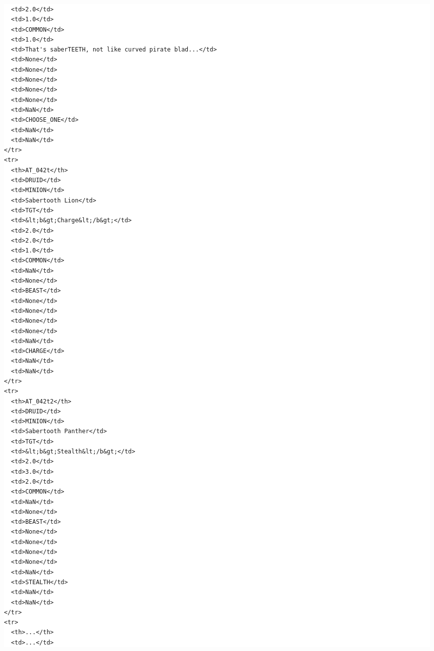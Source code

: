       <td>2.0</td>
      <td>1.0</td>
      <td>COMMON</td>
      <td>1.0</td>
      <td>That's saberTEETH, not like curved pirate blad...</td>
      <td>None</td>
      <td>None</td>
      <td>None</td>
      <td>None</td>
      <td>None</td>
      <td>NaN</td>
      <td>CHOOSE_ONE</td>
      <td>NaN</td>
      <td>NaN</td>
    </tr>
    <tr>
      <th>AT_042t</th>
      <td>DRUID</td>
      <td>MINION</td>
      <td>Sabertooth Lion</td>
      <td>TGT</td>
      <td>&lt;b&gt;Charge&lt;/b&gt;</td>
      <td>2.0</td>
      <td>2.0</td>
      <td>1.0</td>
      <td>COMMON</td>
      <td>NaN</td>
      <td>None</td>
      <td>BEAST</td>
      <td>None</td>
      <td>None</td>
      <td>None</td>
      <td>None</td>
      <td>NaN</td>
      <td>CHARGE</td>
      <td>NaN</td>
      <td>NaN</td>
    </tr>
    <tr>
      <th>AT_042t2</th>
      <td>DRUID</td>
      <td>MINION</td>
      <td>Sabertooth Panther</td>
      <td>TGT</td>
      <td>&lt;b&gt;Stealth&lt;/b&gt;</td>
      <td>2.0</td>
      <td>3.0</td>
      <td>2.0</td>
      <td>COMMON</td>
      <td>NaN</td>
      <td>None</td>
      <td>BEAST</td>
      <td>None</td>
      <td>None</td>
      <td>None</td>
      <td>None</td>
      <td>NaN</td>
      <td>STEALTH</td>
      <td>NaN</td>
      <td>NaN</td>
    </tr>
    <tr>
      <th>...</th>
      <td>...</td>